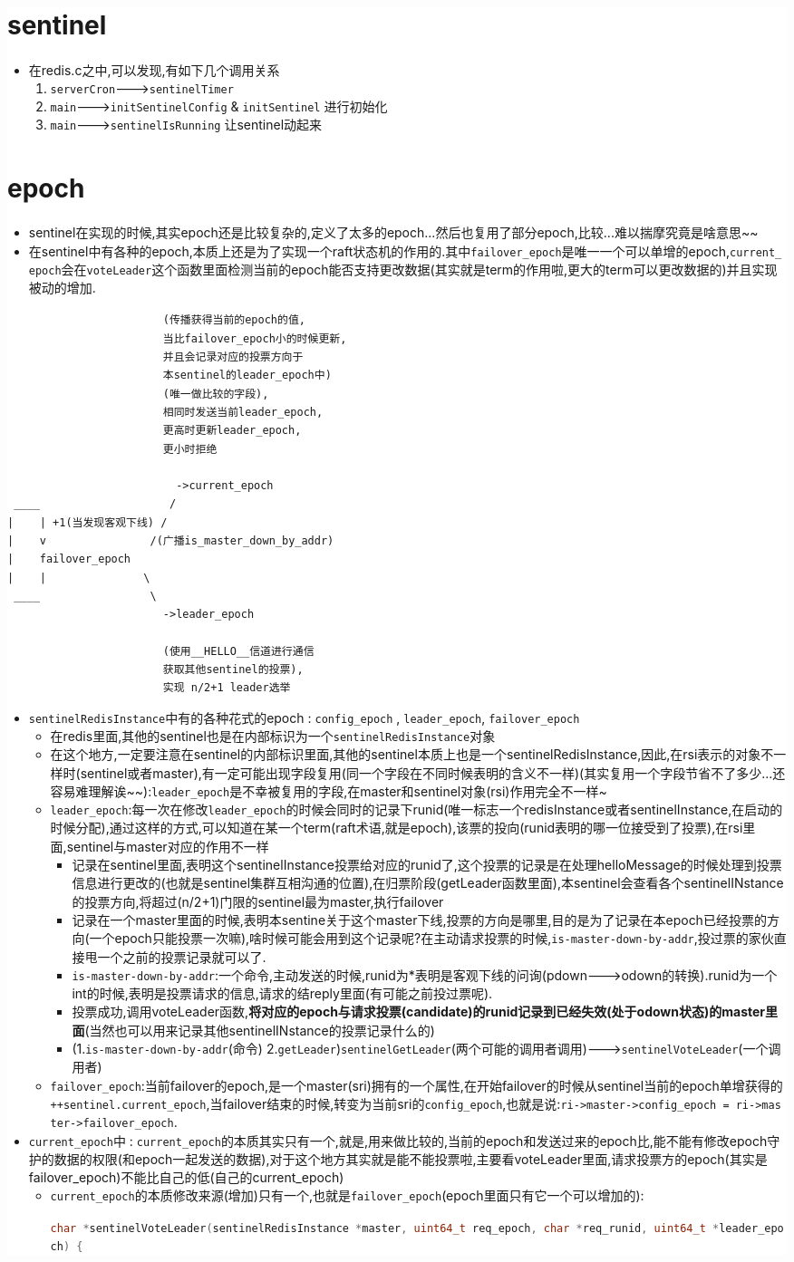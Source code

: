 sentinel
==
- 在redis.c之中,可以发现,有如下几个调用关系
    1. `serverCron`--->`sentinelTimer`
    2. `main`--->`initSentinelConfig` & `initSentinel` 进行初始化
    3. `main`--->`sentinelIsRunning` 让sentinel动起来

epoch
==
- sentinel在实现的时候,其实epoch还是比较复杂的,定义了太多的epoch...然后也复用了部分epoch,比较...难以揣摩究竟是啥意思~~
- 在sentinel中有各种的epoch,本质上还是为了实现一个raft状态机的作用的.其中`failover_epoch`是唯一一个可以单增的epoch,`current_epoch`会在`voteLeader`这个函数里面检测当前的epoch能否支持更改数据(其实就是term的作用啦,更大的term可以更改数据的)并且实现被动的增加.
```
                        (传播获得当前的epoch的值,
                        当比failover_epoch小的时候更新,
                        并且会记录对应的投票方向于
                        本sentinel的leader_epoch中)
                        (唯一做比较的字段),
                        相同时发送当前leader_epoch,
                        更高时更新leader_epoch,
                        更小时拒绝 
                         
                          ->current_epoch
 ____                    /            
|    | +1(当发现客观下线) /           
|    v                /(广播is_master_down_by_addr)
|    failover_epoch
|    |               \
 ____                 \
                        ->leader_epoch

                        (使用__HELLO__信道进行通信
                        获取其他sentinel的投票),
                        实现 n/2+1 leader选举
 ```
- `sentinelRedisInstance`中有的各种花式的epoch : `config_epoch` , `leader_epoch`, `failover_epoch`
  - 在redis里面,其他的sentinel也是在内部标识为一个`sentinelRedisInstance`对象
  - 在这个地方,一定要注意在sentinel的内部标识里面,其他的sentinel本质上也是一个sentinelRedisInstance,因此,在rsi表示的对象不一样时(sentinel或者master),有一定可能出现字段复用(同一个字段在不同时候表明的含义不一样)(其实复用一个字段节省不了多少...还容易难理解诶~~):`leader_epoch`是不幸被复用的字段,在master和sentinel对象(rsi)作用完全不一样~
  - `leader_epoch`:每一次在修改`leader_epoch`的时候会同时的记录下runid(唯一标志一个redisInstance或者sentinelInstance,在启动的时候分配),通过这样的方式,可以知道在某一个term(raft术语,就是epoch),该票的投向(runid表明的哪一位接受到了投票),在rsi里面,sentinel与master对应的作用不一样
    - 记录在sentinel里面,表明这个sentinelInstance投票给对应的runid了,这个投票的记录是在处理helloMessage的时候处理到投票信息进行更改的(也就是sentinel集群互相沟通的位置),在归票阶段(getLeader函数里面),本sentinel会查看各个sentinelINstance的投票方向,将超过(n/2+1)门限的sentinel最为master,执行failover
    - 记录在一个master里面的时候,表明本sentine关于这个master下线,投票的方向是哪里,目的是为了记录在本epoch已经投票的方向(一个epoch只能投票一次嘛),啥时候可能会用到这个记录呢?在主动请求投票的时候,`is-master-down-by-addr`,投过票的家伙直接甩一个之前的投票记录就可以了.
    - `is-master-down-by-addr`:一个命令,主动发送的时候,runid为*表明是客观下线的问询(pdown--->odown的转换).runid为一个int的时候,表明是投票请求的信息,请求的结reply里面(有可能之前投过票呢).
    - 投票成功,调用voteLeader函数,**将对应的epoch与请求投票(candidate)的runid记录到已经失效(处于odown状态)的master里面**(当然也可以用来记录其他sentinelINstance的投票记录什么的)
    - (1.`is-master-down-by-addr`(命令)   2.`getLeader`)`sentinelGetLeader`(两个可能的调用者调用)--->`sentinelVoteLeader`(一个调用者) 
  - `failover_epoch`:当前failover的epoch,是一个master(sri)拥有的一个属性,在开始failover的时候从sentinel当前的epoch单增获得的`++sentinel.current_epoch`,当failover结束的时候,转变为当前sri的`config_epoch`,也就是说:`ri->master->config_epoch = ri->master->failover_epoch`.
- `current_epoch`中 : `current_epoch`的本质其实只有一个,就是,用来做比较的,当前的epoch和发送过来的epoch比,能不能有修改epoch守护的数据的权限(和epoch一起发送的数据),对于这个地方其实就是能不能投票啦,主要看voteLeader里面,请求投票方的epoch(其实是failover_epoch)不能比自己的低(自己的current_epoch)
  - `current_epoch`的本质修改来源(增加)只有一个,也就是`failover_epoch`(epoch里面只有它一个可以增加的):
    ```C
    char *sentinelVoteLeader(sentinelRedisInstance *master, uint64_t req_epoch, char *req_runid, uint64_t *leader_epoch) {
    ```